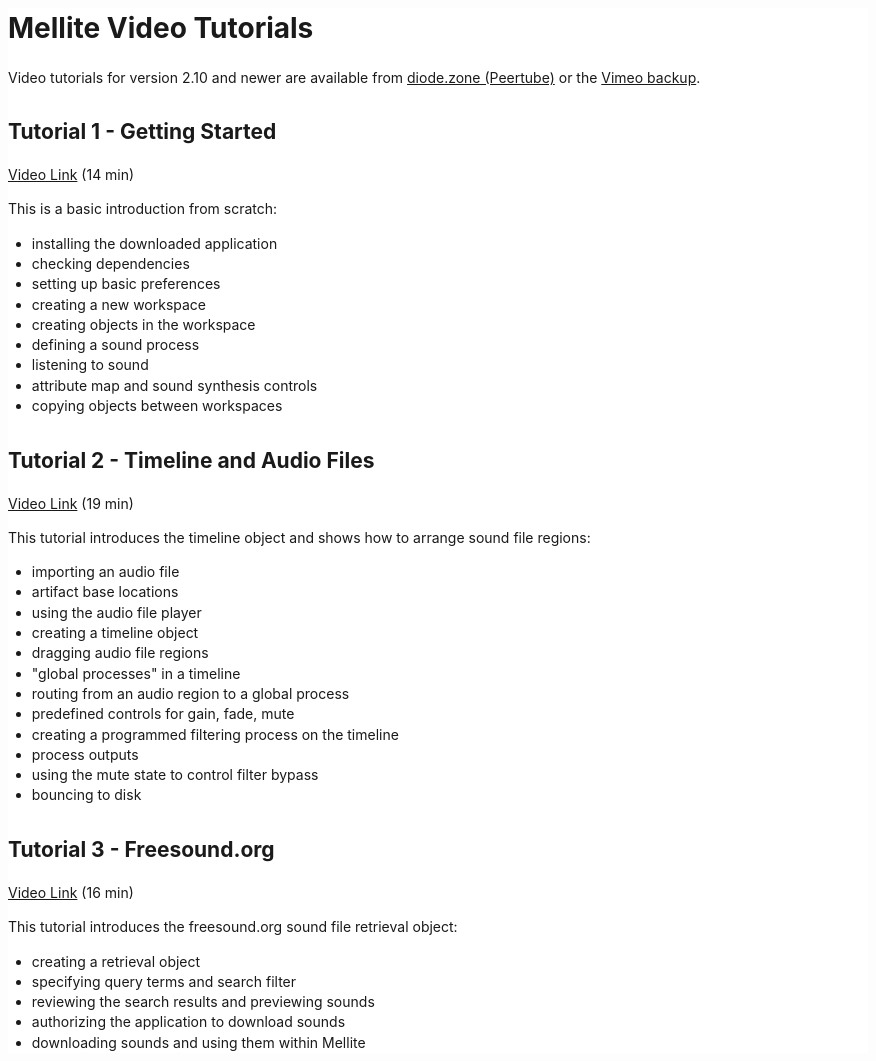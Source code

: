 # Mellite Video Tutorials

Video tutorials for version 2.10 and newer are available from [diode.zone (Peertube)](https://diode.zone/video-channels/mellite/videos)
or the [Vimeo backup](https://vimeo.com/album/4473871).

## Tutorial 1 - Getting Started

[Video Link](https://diode.zone/videos/watch/72b62385-a120-4de3-97f6-5203ca9efd01) (14 min)

This is a basic introduction from scratch:

 - installing the downloaded application
 - checking dependencies
 - setting up basic preferences
 - creating a new workspace
 - creating objects in the workspace
 - defining a sound process
 - listening to sound
 - attribute map and sound synthesis controls
 - copying objects between workspaces

## Tutorial 2 - Timeline and Audio Files

[Video Link](https://diode.zone/videos/watch/ddf44d04-40fa-41dd-bb5c-9a8c968d22ac) (19 min)

This tutorial introduces the timeline object and shows how to arrange sound file regions:

 - importing an audio file
 - artifact base locations
 - using the audio file player
 - creating a timeline object
 - dragging audio file regions
 - "global processes" in a timeline
 - routing from an audio region to a global process
 - predefined controls for gain, fade, mute
 - creating a programmed filtering process on the timeline
 - process outputs
 - using the mute state to control filter bypass
 - bouncing to disk

## Tutorial 3 - Freesound.org

[Video Link](https://diode.zone/videos/watch/5f22fa2f-2af1-4c80-899f-3191d162aec7) (16 min)

This tutorial introduces the freesound.org sound file retrieval object:

 - creating a retrieval object
 - specifying query terms and search filter
 - reviewing the search results and previewing sounds
 - authorizing the application to download sounds
 - downloading sounds and using them within Mellite
